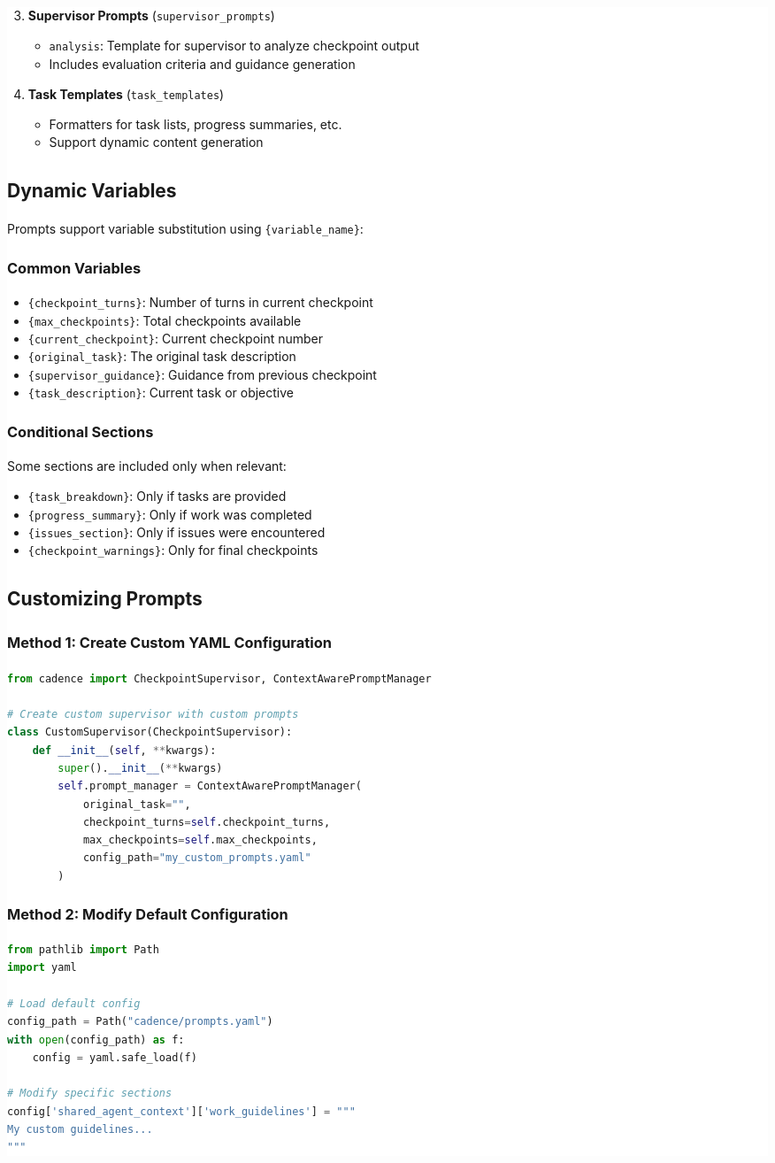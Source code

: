 3. **Supervisor Prompts** (`supervisor_prompts`)
   - `analysis`: Template for supervisor to analyze checkpoint output
   - Includes evaluation criteria and guidance generation

4. **Task Templates** (`task_templates`)
   - Formatters for task lists, progress summaries, etc.
   - Support dynamic content generation

## Dynamic Variables

Prompts support variable substitution using `{variable_name}`:

### Common Variables

- `{checkpoint_turns}`: Number of turns in current checkpoint
- `{max_checkpoints}`: Total checkpoints available
- `{current_checkpoint}`: Current checkpoint number
- `{original_task}`: The original task description
- `{supervisor_guidance}`: Guidance from previous checkpoint
- `{task_description}`: Current task or objective

### Conditional Sections

Some sections are included only when relevant:

- `{task_breakdown}`: Only if tasks are provided
- `{progress_summary}`: Only if work was completed
- `{issues_section}`: Only if issues were encountered
- `{checkpoint_warnings}`: Only for final checkpoints

## Customizing Prompts

### Method 1: Create Custom YAML Configuration

```python
from cadence import CheckpointSupervisor, ContextAwarePromptManager

# Create custom supervisor with custom prompts
class CustomSupervisor(CheckpointSupervisor):
    def __init__(self, **kwargs):
        super().__init__(**kwargs)
        self.prompt_manager = ContextAwarePromptManager(
            original_task="",
            checkpoint_turns=self.checkpoint_turns,
            max_checkpoints=self.max_checkpoints,
            config_path="my_custom_prompts.yaml"
        )
```

### Method 2: Modify Default Configuration

```python
from pathlib import Path
import yaml

# Load default config
config_path = Path("cadence/prompts.yaml")
with open(config_path) as f:
    config = yaml.safe_load(f)

# Modify specific sections
config['shared_agent_context']['work_guidelines'] = """
My custom guidelines...
"""

```